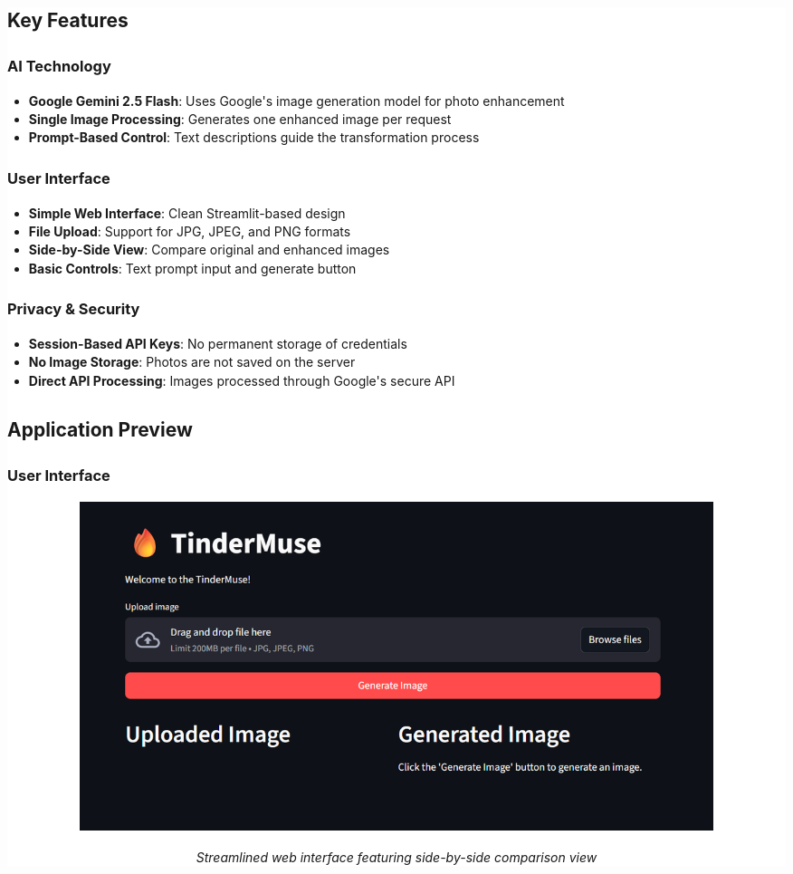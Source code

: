 ## Key Features

### AI Technology
- **Google Gemini 2.5 Flash**: Uses Google's image generation model for photo enhancement
- **Single Image Processing**: Generates one enhanced image per request
- **Prompt-Based Control**: Text descriptions guide the transformation process

### User Interface
- **Simple Web Interface**: Clean Streamlit-based design
- **File Upload**: Support for JPG, JPEG, and PNG formats
- **Side-by-Side View**: Compare original and enhanced images
- **Basic Controls**: Text prompt input and generate button

### Privacy & Security
- **Session-Based API Keys**: No permanent storage of credentials
- **No Image Storage**: Photos are not saved on the server
- **Direct API Processing**: Images processed through Google's secure API

## Application Preview

### User Interface
<div align="center">
  <img src="./images/tindermuse_interface.png" alt="TinderMuse Application Interface" width="700">
  <p><i>Streamlined web interface featuring side-by-side comparison view</i></p>
</div>

